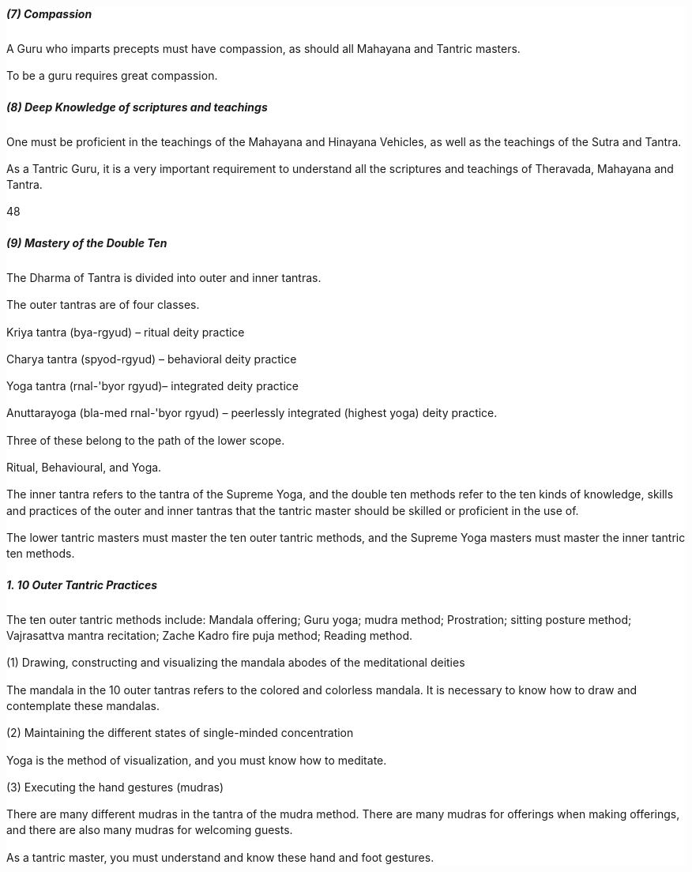 ##### (7) Compassion 

A Guru who imparts precepts must have compassion, as should all Mahayana and Tantric masters.

To be a guru requires great compassion.

##### (8) Deep Knowledge of scriptures and teachings

One must be proficient in the teachings of the Mahayana and Hinayana Vehicles, as well as the teachings of the Sutra and Tantra.

As a Tantric Guru, it is a very important requirement to understand all the scriptures and teachings of Theravada, Mahayana and Tantra.

48

##### (9) Mastery of the Double Ten 

The Dharma of Tantra is divided into outer and inner tantras.

The outer tantras are of four classes.

Kriya tantra (bya-rgyud) – ritual deity practice

Charya tantra (spyod-rgyud) – behavioral deity practice

Yoga tantra (rnal-'byor rgyud)– integrated deity practice

Anuttarayoga (bla-med rnal-'byor rgyud) – peerlessly integrated (highest yoga) deity practice.

Three of these belong to the path of the lower scope.

Ritual, Behavioural, and Yoga.

The inner tantra refers to the tantra of the Supreme Yoga, and the double ten methods refer to the ten kinds of knowledge, skills and practices of the outer and inner tantras that the tantric master should be skilled or proficient in the use of.

The lower tantric masters must master the ten outer tantric methods, and the Supreme Yoga masters must master the inner tantric ten methods.

##### 1. 10 Outer Tantric Practices

The ten outer tantric methods include: Mandala offering; Guru yoga; mudra method; Prostration; sitting posture method; Vajrasattva mantra recitation; Zache Kadro fire puja method; Reading method.

(1) Drawing, constructing and visualizing the mandala abodes of the meditational deities

The mandala in the 10 outer tantras refers to the colored and colorless mandala. It is necessary to know how to draw and contemplate these mandalas.

(2) Maintaining the different states of single-minded concentration

Yoga is the method of visualization, and you must know how to meditate.

(3) Executing the hand gestures (mudras)

There are many different mudras in the tantra of the mudra method. There are many mudras for offerings when making offerings, and there are also many mudras for welcoming guests.

As a tantric master, you must understand and know these hand and foot gestures.
